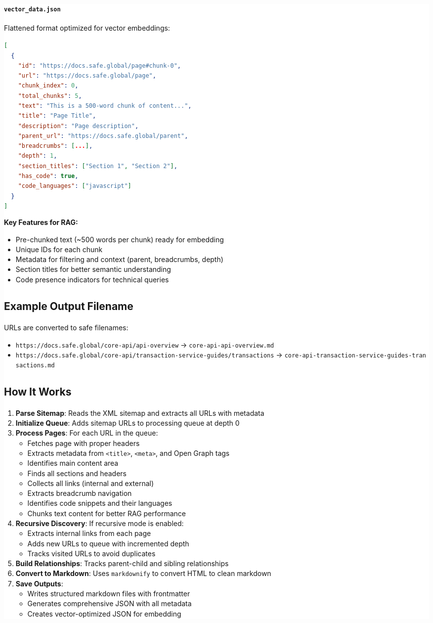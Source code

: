 #### `vector_data.json`
Flattened format optimized for vector embeddings:
```json
[
  {
    "id": "https://docs.safe.global/page#chunk-0",
    "url": "https://docs.safe.global/page",
    "chunk_index": 0,
    "total_chunks": 5,
    "text": "This is a 500-word chunk of content...",
    "title": "Page Title",
    "description": "Page description",
    "parent_url": "https://docs.safe.global/parent",
    "breadcrumbs": [...],
    "depth": 1,
    "section_titles": ["Section 1", "Section 2"],
    "has_code": true,
    "code_languages": ["javascript"]
  }
]
```

**Key Features for RAG:**
- Pre-chunked text (~500 words per chunk) ready for embedding
- Unique IDs for each chunk
- Metadata for filtering and context (parent, breadcrumbs, depth)
- Section titles for better semantic understanding
- Code presence indicators for technical queries

## Example Output Filename

URLs are converted to safe filenames:
- `https://docs.safe.global/core-api/api-overview` → `core-api-api-overview.md`
- `https://docs.safe.global/core-api/transaction-service-guides/transactions` → `core-api-transaction-service-guides-transactions.md`

## How It Works

1. **Parse Sitemap**: Reads the XML sitemap and extracts all URLs with metadata
2. **Initialize Queue**: Adds sitemap URLs to processing queue at depth 0
3. **Process Pages**: For each URL in the queue:
   - Fetches page with proper headers
   - Extracts metadata from `<title>`, `<meta>`, and Open Graph tags
   - Identifies main content area
   - Finds all sections and headers
   - Collects all links (internal and external)
   - Extracts breadcrumb navigation
   - Identifies code snippets and their languages
   - Chunks text content for better RAG performance
4. **Recursive Discovery**: If recursive mode is enabled:
   - Extracts internal links from each page
   - Adds new URLs to queue with incremented depth
   - Tracks visited URLs to avoid duplicates
5. **Build Relationships**: Tracks parent-child and sibling relationships
6. **Convert to Markdown**: Uses `markdownify` to convert HTML to clean markdown
7. **Save Outputs**: 
   - Writes structured markdown files with frontmatter
   - Generates comprehensive JSON with all metadata
   - Creates vector-optimized JSON for embedding

